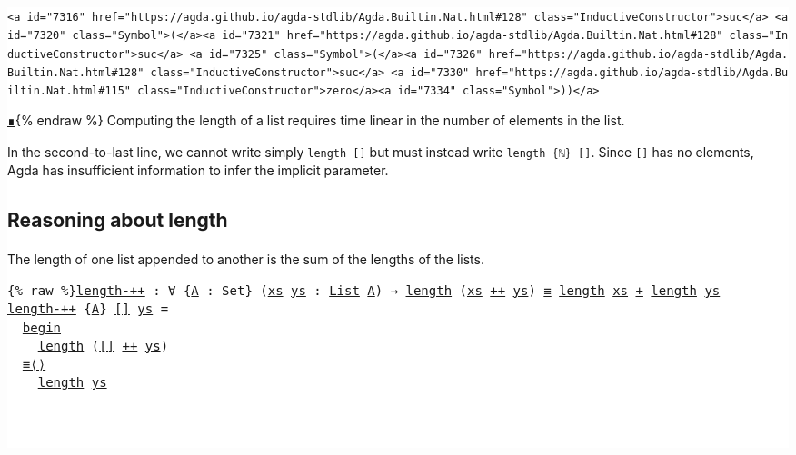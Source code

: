     <a id="7316" href="https://agda.github.io/agda-stdlib/Agda.Builtin.Nat.html#128" class="InductiveConstructor">suc</a> <a id="7320" class="Symbol">(</a><a id="7321" href="https://agda.github.io/agda-stdlib/Agda.Builtin.Nat.html#128" class="InductiveConstructor">suc</a> <a id="7325" class="Symbol">(</a><a id="7326" href="https://agda.github.io/agda-stdlib/Agda.Builtin.Nat.html#128" class="InductiveConstructor">suc</a> <a id="7330" href="https://agda.github.io/agda-stdlib/Agda.Builtin.Nat.html#115" class="InductiveConstructor">zero</a><a id="7334" class="Symbol">))</a>
  <a id="7339" href="https://agda.github.io/agda-stdlib/Relation.Binary.PropositionalEquality.html#4260" class="Function Operator">∎</a>{% endraw %}</pre>
Computing the length of a list requires time
linear in the number of elements in the list.

In the second-to-last line, we cannot write simply `length []` but
must instead write `length {ℕ} []`.  Since `[]` has no elements, Agda
has insufficient information to infer the implicit parameter.


## Reasoning about length

The length of one list appended to another is the
sum of the lengths of the lists.
<pre class="Agda">{% raw %}<a id="length-++"></a><a id="7768" href="{% endraw %}{{ site.baseurl }}{% link out/plta/Lists.md %}{% raw %}#7768" class="Function">length-++</a> <a id="7778" class="Symbol">:</a> <a id="7780" class="Symbol">∀</a> <a id="7782" class="Symbol">{</a><a id="7783" href="{% endraw %}{{ site.baseurl }}{% link out/plta/Lists.md %}{% raw %}#7783" class="Bound">A</a> <a id="7785" class="Symbol">:</a> <a id="7787" class="PrimitiveType">Set</a><a id="7790" class="Symbol">}</a> <a id="7792" class="Symbol">(</a><a id="7793" href="{% endraw %}{{ site.baseurl }}{% link out/plta/Lists.md %}{% raw %}#7793" class="Bound">xs</a> <a id="7796" href="{% endraw %}{{ site.baseurl }}{% link out/plta/Lists.md %}{% raw %}#7796" class="Bound">ys</a> <a id="7799" class="Symbol">:</a> <a id="7801" href="{% endraw %}{{ site.baseurl }}{% link out/plta/Lists.md %}{% raw %}#1197" class="Datatype">List</a> <a id="7806" href="{% endraw %}{{ site.baseurl }}{% link out/plta/Lists.md %}{% raw %}#7783" class="Bound">A</a><a id="7807" class="Symbol">)</a> <a id="7809" class="Symbol">→</a> <a id="7811" href="{% endraw %}{{ site.baseurl }}{% link out/plta/Lists.md %}{% raw %}#6769" class="Function">length</a> <a id="7818" class="Symbol">(</a><a id="7819" href="{% endraw %}{{ site.baseurl }}{% link out/plta/Lists.md %}{% raw %}#7793" class="Bound">xs</a> <a id="7822" href="{% endraw %}{{ site.baseurl }}{% link out/plta/Lists.md %}{% raw %}#3650" class="Function Operator">++</a> <a id="7825" href="{% endraw %}{{ site.baseurl }}{% link out/plta/Lists.md %}{% raw %}#7796" class="Bound">ys</a><a id="7827" class="Symbol">)</a> <a id="7829" href="https://agda.github.io/agda-stdlib/Agda.Builtin.Equality.html#83" class="Datatype Operator">≡</a> <a id="7831" href="{% endraw %}{{ site.baseurl }}{% link out/plta/Lists.md %}{% raw %}#6769" class="Function">length</a> <a id="7838" href="{% endraw %}{{ site.baseurl }}{% link out/plta/Lists.md %}{% raw %}#7793" class="Bound">xs</a> <a id="7841" href="https://agda.github.io/agda-stdlib/Agda.Builtin.Nat.html#230" class="Primitive Operator">+</a> <a id="7843" href="{% endraw %}{{ site.baseurl }}{% link out/plta/Lists.md %}{% raw %}#6769" class="Function">length</a> <a id="7850" href="{% endraw %}{{ site.baseurl }}{% link out/plta/Lists.md %}{% raw %}#7796" class="Bound">ys</a>
<a id="7853" href="{% endraw %}{{ site.baseurl }}{% link out/plta/Lists.md %}{% raw %}#7768" class="Function">length-++</a> <a id="7863" class="Symbol">{</a><a id="7864" href="{% endraw %}{{ site.baseurl }}{% link out/plta/Lists.md %}{% raw %}#7864" class="Bound">A</a><a id="7865" class="Symbol">}</a> <a id="7867" href="{% endraw %}{{ site.baseurl }}{% link out/plta/Lists.md %}{% raw %}#1226" class="InductiveConstructor">[]</a> <a id="7870" href="{% endraw %}{{ site.baseurl }}{% link out/plta/Lists.md %}{% raw %}#7870" class="Bound">ys</a> <a id="7873" class="Symbol">=</a>
  <a id="7877" href="https://agda.github.io/agda-stdlib/Relation.Binary.PropositionalEquality.html#3962" class="Function Operator">begin</a>
    <a id="7887" href="{% endraw %}{{ site.baseurl }}{% link out/plta/Lists.md %}{% raw %}#6769" class="Function">length</a> <a id="7894" class="Symbol">(</a><a id="7895" href="{% endraw %}{{ site.baseurl }}{% link out/plta/Lists.md %}{% raw %}#1226" class="InductiveConstructor">[]</a> <a id="7898" href="{% endraw %}{{ site.baseurl }}{% link out/plta/Lists.md %}{% raw %}#3650" class="Function Operator">++</a> <a id="7901" href="{% endraw %}{{ site.baseurl }}{% link out/plta/Lists.md %}{% raw %}#7870" class="Bound">ys</a><a id="7903" class="Symbol">)</a>
  <a id="7907" href="https://agda.github.io/agda-stdlib/Relation.Binary.PropositionalEquality.html#4020" class="Function Operator">≡⟨⟩</a>
    <a id="7915" href="{% endraw %}{{ site.baseurl }}{% link out/plta/Lists.md %}{% raw %}#6769" class="Function">length</a> <a id="7922" href="{% endraw %}{{ site.baseurl }}{% link out/plta/Lists.md %}{% raw %}#7870" class="Bound">ys</a>